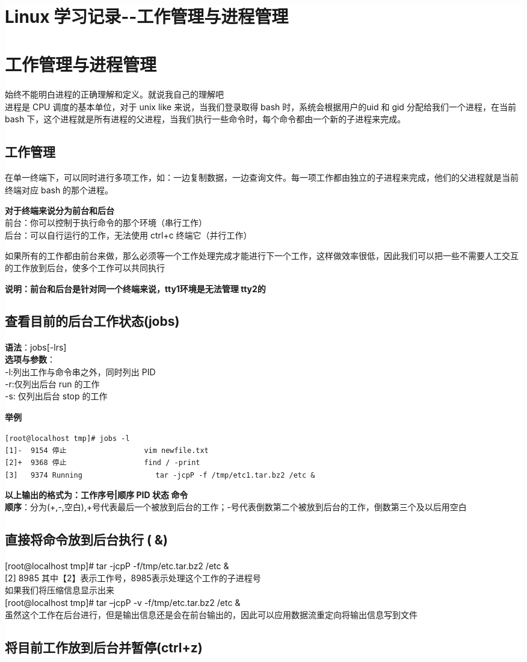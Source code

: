 # Linux 学习记录--工作管理与进程管理

# 工作管理与进程管理

始终不能明白进程的正确理解和定义。就说我自己的理解吧   
进程是 CPU 调度的基本单位，对于 unix like 来说，当我们登录取得 bash 时，系统会根据用户的uid 和 gid 分配给我们一个进程，在当前 bash 下，这个进程就是所有进程的父进程，当我们执行一些命令时，每个命令都由一个新的子进程来完成。  
 
## 工作管理  

在单一终端下，可以同时进行多项工作，如：一边复制数据，一边查询文件。每一项工作都由独立的子进程来完成，他们的父进程就是当前终端对应 bash 的那个进程。  
 
**对于终端来说分为前台和后台**     
前台：你可以控制于执行命令的那个环境（串行工作）  
后台：可以自行运行的工作，无法使用 ctrl+c 终端它（并行工作）  

如果所有的工作都由前台来做，那么必须等一个工作处理完成才能进行下一个工作，这样做效率很低，因此我们可以把一些不需要人工交互的工作放到后台，使多个工作可以共同执行  

**说明：前台和后台是针对同一个终端来说，tty1环境是无法管理 tty2的**  

## 查看目前的后台工作状态(jobs)  

**语法**：jobs[-lrs]  
**选项与参数**：  
-l:列出工作与命令串之外，同时列出 PID  
-r:仅列出后台 run 的工作  
-s: 仅列出后台 stop 的工作  

**举例**  

```
[root@localhost tmp]# jobs -l
[1]-  9154 停止                  vim newfile.txt
[2]+  9368 停止                  find / -print
[3]   9374 Running                 tar -jcpP -f /tmp/etc1.tar.bz2 /etc &
```

**以上输出的格式为：工作序号|顺序 PID 状态 命令**  
**顺序**：分为(+,-,空白),+号代表最后一个被放到后台的工作；-号代表倒数第二个被放到后台的工作，倒数第三个及以后用空白    

## 直接将命令放到后台执行 ( &)  

[root@localhost tmp]# tar -jcpP -f/tmp/etc.tar.bz2 /etc &  
[2] 8985 
其中【2】表示工作号，8985表示处理这个工作的子进程号  
如果我们将压缩信息显示出来   
[root@localhost tmp]# tar –jcpP -v -f/tmp/etc.tar.bz2 /etc &  
虽然这个工作在后台进行，但是输出信息还是会在前台输出的，因此可以应用数据流重定向将输出信息写到文件  
  
## 将目前工作放到后台并暂停(ctrl+z)  
